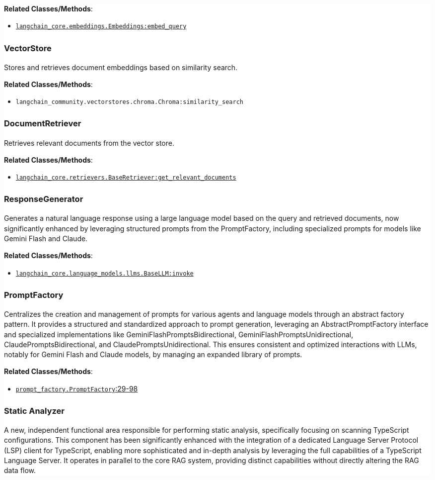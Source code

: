 
**Related Classes/Methods**:

- <a href="https://github.com/CodeBoarding/CodeBoarding/blob/main." target="_blank" rel="noopener noreferrer">`langchain_core.embeddings.Embeddings:embed_query`</a>


### VectorStore
Stores and retrieves document embeddings based on similarity search.


**Related Classes/Methods**:

- `langchain_community.vectorstores.chroma.Chroma:similarity_search`


### DocumentRetriever
Retrieves relevant documents from the vector store.


**Related Classes/Methods**:

- <a href="https://github.com/CodeBoarding/CodeBoarding/blob/main." target="_blank" rel="noopener noreferrer">`langchain_core.retrievers.BaseRetriever:get_relevant_documents`</a>


### ResponseGenerator
Generates a natural language response using a large language model based on the query and retrieved documents, now significantly enhanced by leveraging structured prompts from the PromptFactory, including specialized prompts for models like Gemini Flash and Claude.


**Related Classes/Methods**:

- <a href="https://github.com/CodeBoarding/CodeBoarding/blob/main." target="_blank" rel="noopener noreferrer">`langchain_core.language_models.llms.BaseLLM:invoke`</a>


### PromptFactory
Centralizes the creation and management of prompts for various agents and language models through an abstract factory pattern. It provides a structured and standardized approach to prompt generation, leveraging an AbstractPromptFactory interface and specialized implementations like GeminiFlashPromptsBidirectional, GeminiFlashPromptsUnidirectional, ClaudePromptsBidirectional, and ClaudePromptsUnidirectional. This ensures consistent and optimized interactions with LLMs, notably for Gemini Flash and Claude models, by managing an expanded library of prompts.


**Related Classes/Methods**:

- <a href="https://github.com/CodeBoarding/CodeBoarding/blob/mainagents/prompts/prompt_factory.py#L29-L98" target="_blank" rel="noopener noreferrer">`prompt_factory.PromptFactory`:29-98</a>


### Static Analyzer
A new, independent functional area responsible for performing static analysis, specifically focusing on scanning TypeScript configurations. This component has been significantly enhanced with the integration of a dedicated Language Server Protocol (LSP) client for TypeScript, enabling more sophisticated and in-depth analysis by leveraging the full capabilities of a TypeScript Language Server. It operates in parallel to the core RAG system, providing distinct capabilities without directly altering the RAG data flow.
